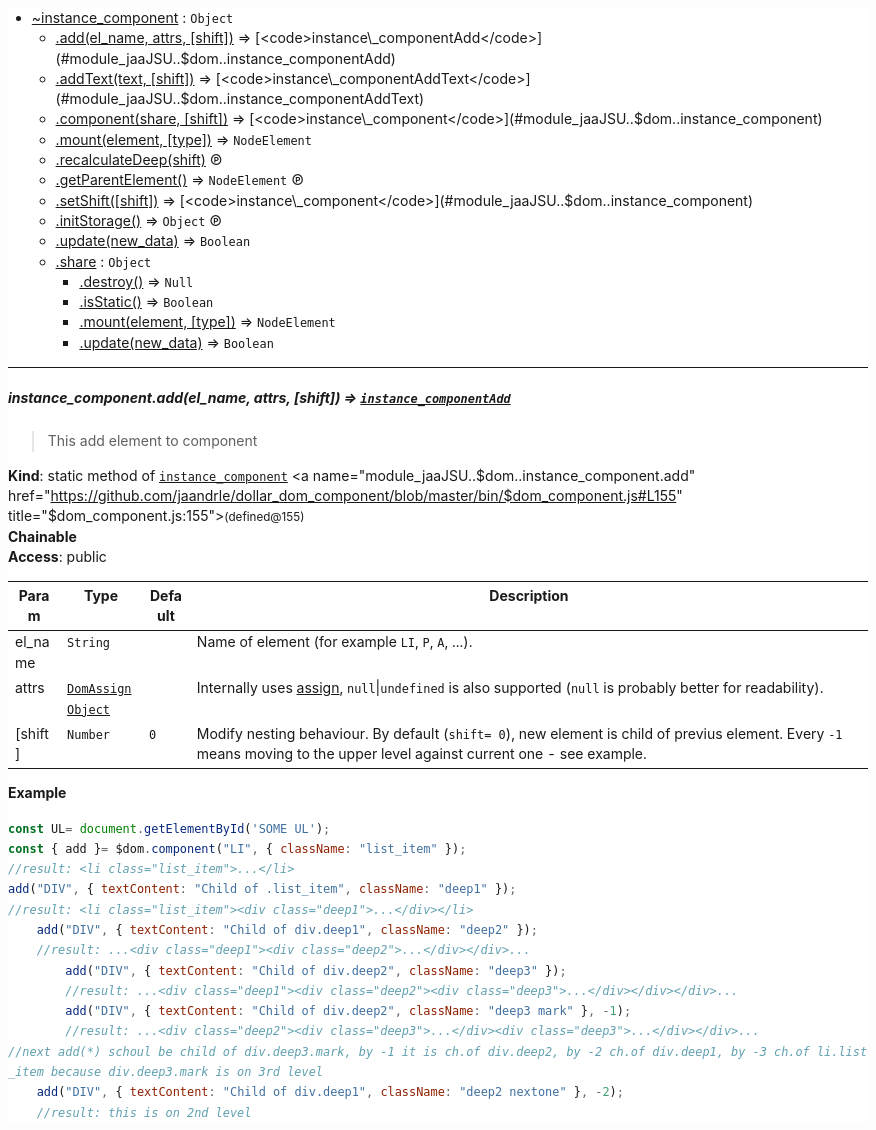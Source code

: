 * [~instance_component](#module_jaaJSU..$dom..instance_component) : <code>Object</code>
    * [.add(el_name, attrs, [shift])](#module_jaaJSU..$dom..instance_component.add) ⇒ [<code>instance\_componentAdd</code>](#module_jaaJSU..$dom..instance_componentAdd)
    * [.addText(text, [shift])](#module_jaaJSU..$dom..instance_component.addText) ⇒ [<code>instance\_componentAddText</code>](#module_jaaJSU..$dom..instance_componentAddText)
    * [.component(share, [shift])](#module_jaaJSU..$dom..instance_component.component) ⇒ [<code>instance\_component</code>](#module_jaaJSU..$dom..instance_component)
    * [.mount(element, [type])](#module_jaaJSU..$dom..instance_component.mount) ⇒ <code>NodeElement</code>
    * [.recalculateDeep(shift)](#module_jaaJSU..$dom..instance_component.recalculateDeep) ℗
    * [.getParentElement()](#module_jaaJSU..$dom..instance_component.getParentElement) ⇒ <code>NodeElement</code> ℗
    * [.setShift([shift])](#module_jaaJSU..$dom..instance_component.setShift) ⇒ [<code>instance\_component</code>](#module_jaaJSU..$dom..instance_component)
    * [.initStorage()](#module_jaaJSU..$dom..instance_component.initStorage) ⇒ <code>Object</code> ℗
    * [.update(new_data)](#module_jaaJSU..$dom..instance_component.update) ⇒ <code>Boolean</code>
    * [.share](#module_jaaJSU..$dom..instance_component.share) : <code>Object</code>
        * [.destroy()](#module_jaaJSU..$dom..instance_component.share.destroy) ⇒ <code>Null</code>
        * [.isStatic()](#module_jaaJSU..$dom..instance_component.share.isStatic) ⇒ <code>Boolean</code>
        * [.mount(element, [type])](#module_jaaJSU..$dom..instance_component.share.mount) ⇒ <code>NodeElement</code>
        * [.update(new_data)](#module_jaaJSU..$dom..instance_component.share.update) ⇒ <code>Boolean</code>


* * *

<a name="module_jaaJSU..$dom..instance_component.add"></a>

##### instance_component.add(el_name, attrs, [shift]) ⇒ [<code>instance\_componentAdd</code>](#module_jaaJSU..$dom..instance_componentAdd)
>This add element to component

**Kind**: static method of [<code>instance\_component</code>](#module_jaaJSU..$dom..instance_component) <a name="module_jaaJSU..$dom..instance_component.add" href="https://github.com/jaandrle/dollar_dom_component/blob/master/bin/$dom_component.js#L155" title="$dom_component.js:155"><small>(defined@155)</small></a>  
**Chainable**  
**Access**: public  

| Param | Type | Default | Description |
| --- | --- | --- | --- |
| el_name | <code>String</code> |  | Name of element (for example `LI`, `P`, `A`, ...). |
| attrs | [<code>DomAssignObject</code>](#module_jaaJSU..$dom..DomAssignObject) |  | Internally uses [assign](#module_jaaJSU..$dom.assign), `null`\|`undefined` is also supported (`null` is probably better for readability). |
| [shift] | <code>Number</code> | <code>0</code> | Modify nesting behaviour. By default (`shift= 0`), new element is child of previus element. Every `-1` means moving to the upper level against current one - see example. |

**Example**  
```js
const UL= document.getElementById('SOME UL');
const { add }= $dom.component("LI", { className: "list_item" });
//result: <li class="list_item">...</li>
add("DIV", { textContent: "Child of .list_item", className: "deep1" });
//result: <li class="list_item"><div class="deep1">...</div></li>
    add("DIV", { textContent: "Child of div.deep1", className: "deep2" });
    //result: ...<div class="deep1"><div class="deep2">...</div></div>...
        add("DIV", { textContent: "Child of div.deep2", className: "deep3" });
        //result: ...<div class="deep1"><div class="deep2"><div class="deep3">...</div></div></div>...
        add("DIV", { textContent: "Child of div.deep2", className: "deep3 mark" }, -1);
        //result: ...<div class="deep2"><div class="deep3">...</div><div class="deep3">...</div></div>...
//next add(*) schoul be child of div.deep3.mark, by -1 it is ch.of div.deep2, by -2 ch.of div.deep1, by -3 ch.of li.list_item because div.deep3.mark is on 3rd level
    add("DIV", { textContent: "Child of div.deep1", className: "deep2 nextone" }, -2);
    //result: this is on 2nd level
```